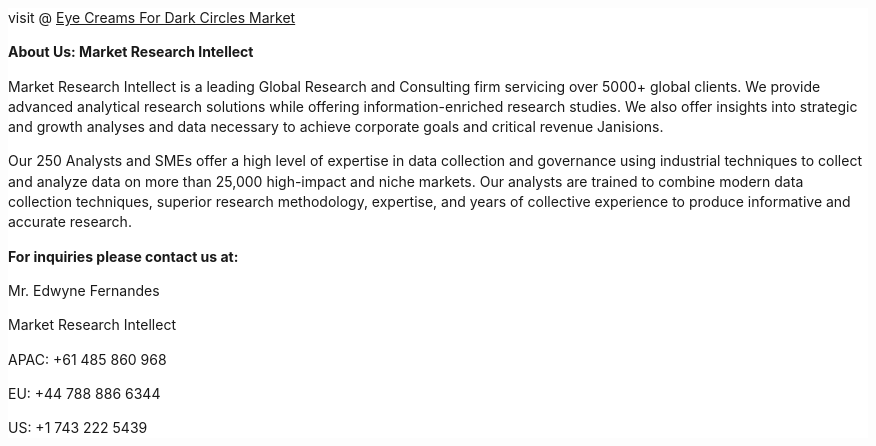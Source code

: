 visit&nbsp;@</strong>&nbsp;</span><span class="font-[700]"><a href="https://www.marketresearchintellect.com/product/eye-creams-for-dark-circles-market/?utm_source=Linkedin&utm_medium=822" target="_blank" data-tracking-control-name="article-ssr-frontend-pulse_little-text-block" data-tracking-will-navigate="" data-test-link="">Eye Creams For Dark Circles Market</a></span></p><p><strong><span class="font-[700]">About Us: Market Research Intellect</span></strong></p><p><span class="">Market Research Intellect is a leading Global Research and Consulting firm servicing over 5000+ global clients. We provide advanced analytical research solutions while offering information-enriched research studies.&nbsp;</span>We also offer insights into strategic and growth analyses and data necessary to achieve corporate goals and critical revenue Janisions.</p><p><span class="">Our 250 Analysts and SMEs offer a high level of expertise in data collection and governance using industrial techniques to collect and analyze data on more than 25,000 high-impact and niche markets. Our analysts are trained to combine modern data collection techniques, superior research methodology, expertise, and years of collective experience to produce informative and accurate research.</span></p><p><strong>For inquiries please contact us at:</strong></p><p>Mr. Edwyne Fernandes</p><p>Market Research Intellect</p><p>APAC: +61 485 860 968</p><p>EU: +44 788 886 6344</p><p>US: +1 743 222 5439</p>